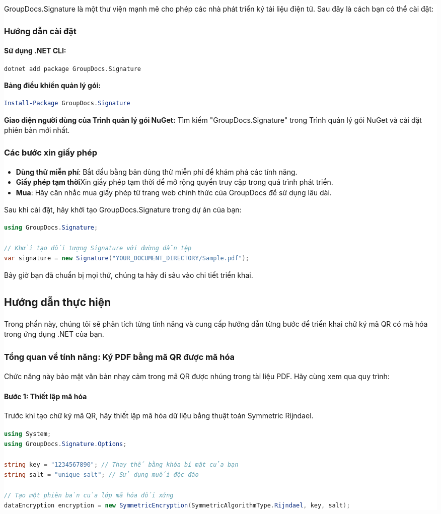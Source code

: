 GroupDocs.Signature là một thư viện mạnh mẽ cho phép các nhà phát triển ký tài liệu điện tử. Sau đây là cách bạn có thể cài đặt:

### Hướng dẫn cài đặt

**Sử dụng .NET CLI:**
```shell
dotnet add package GroupDocs.Signature
```

**Bảng điều khiển quản lý gói:**
```powershell
Install-Package GroupDocs.Signature
```

**Giao diện người dùng của Trình quản lý gói NuGet:**
Tìm kiếm "GroupDocs.Signature" trong Trình quản lý gói NuGet và cài đặt phiên bản mới nhất.

### Các bước xin giấy phép
- **Dùng thử miễn phí**: Bắt đầu bằng bản dùng thử miễn phí để khám phá các tính năng.
- **Giấy phép tạm thời**Xin giấy phép tạm thời để mở rộng quyền truy cập trong quá trình phát triển.
- **Mua**: Hãy cân nhắc mua giấy phép từ trang web chính thức của GroupDocs để sử dụng lâu dài.

Sau khi cài đặt, hãy khởi tạo GroupDocs.Signature trong dự án của bạn:

```csharp
using GroupDocs.Signature;

// Khởi tạo đối tượng Signature với đường dẫn tệp
var signature = new Signature("YOUR_DOCUMENT_DIRECTORY/Sample.pdf");
```

Bây giờ bạn đã chuẩn bị mọi thứ, chúng ta hãy đi sâu vào chi tiết triển khai.

## Hướng dẫn thực hiện

Trong phần này, chúng tôi sẽ phân tích từng tính năng và cung cấp hướng dẫn từng bước để triển khai chữ ký mã QR có mã hóa trong ứng dụng .NET của bạn.

### Tổng quan về tính năng: Ký PDF bằng mã QR được mã hóa

Chức năng này bảo mật văn bản nhạy cảm trong mã QR được nhúng trong tài liệu PDF. Hãy cùng xem qua quy trình:

#### Bước 1: Thiết lập mã hóa

Trước khi tạo chữ ký mã QR, hãy thiết lập mã hóa dữ liệu bằng thuật toán Symmetric Rijndael.

```csharp
using System;
using GroupDocs.Signature.Options;

string key = "1234567890"; // Thay thế bằng khóa bí mật của bạn
string salt = "unique_salt"; // Sử dụng muối độc đáo

// Tạo một phiên bản của lớp mã hóa đối xứng
dataEncryption encryption = new SymmetricEncryption(SymmetricAlgorithmType.Rijndael, key, salt);
```
